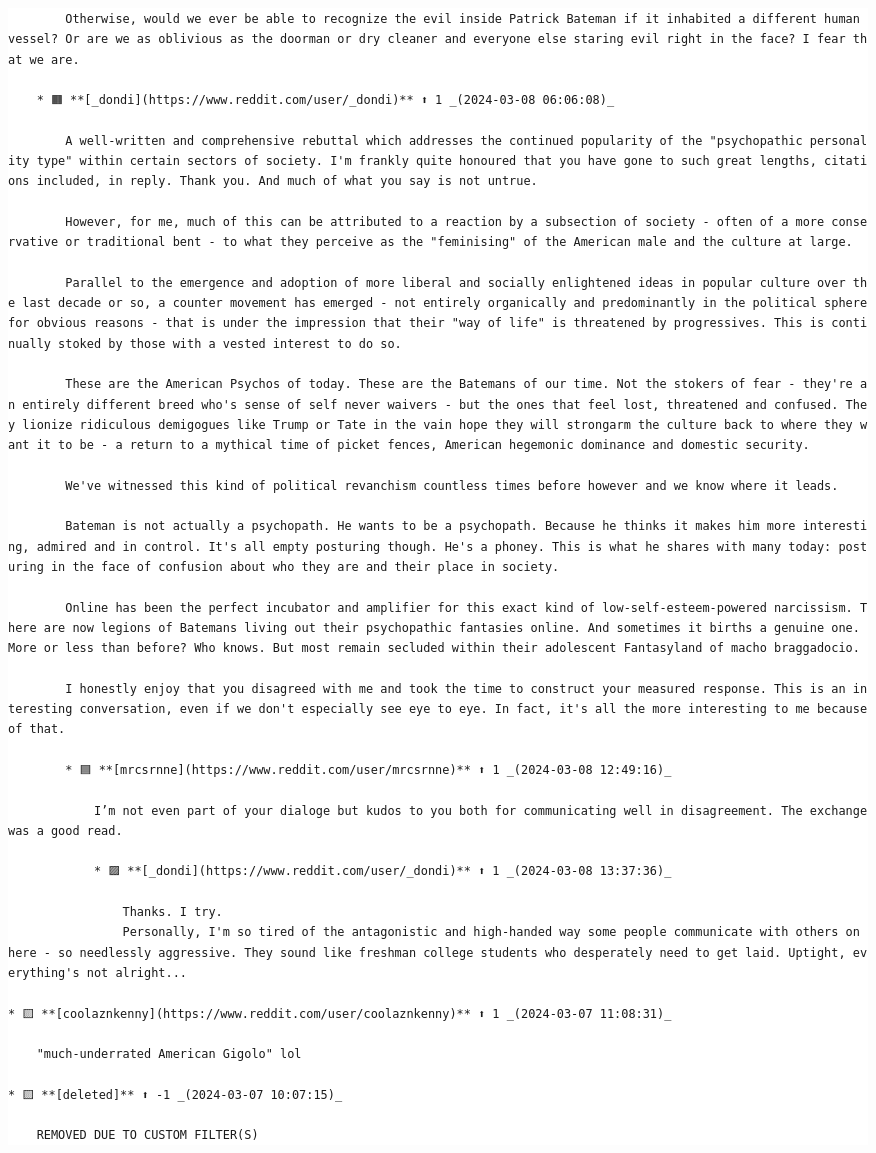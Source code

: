 			Otherwise, would we ever be able to recognize the evil inside Patrick Bateman if it inhabited a different human vessel? Or are we as oblivious as the doorman or dry cleaner and everyone else staring evil right in the face? I fear that we are.

		* 🟧 **[_dondi](https://www.reddit.com/user/_dondi)** ⬆️ 1 _(2024-03-08 06:06:08)_

			A well-written and comprehensive rebuttal which addresses the continued popularity of the "psychopathic personality type" within certain sectors of society. I'm frankly quite honoured that you have gone to such great lengths, citations included, in reply. Thank you. And much of what you say is not untrue.
			
			However, for me, much of this can be attributed to a reaction by a subsection of society - often of a more conservative or traditional bent - to what they perceive as the "feminising" of the American male and the culture at large. 
			
			Parallel to the emergence and adoption of more liberal and socially enlightened ideas in popular culture over the last decade or so, a counter movement has emerged - not entirely organically and predominantly in the political sphere for obvious reasons - that is under the impression that their "way of life" is threatened by progressives. This is continually stoked by those with a vested interest to do so.
			
			These are the American Psychos of today. These are the Batemans of our time. Not the stokers of fear - they're an entirely different breed who's sense of self never waivers - but the ones that feel lost, threatened and confused. They lionize ridiculous demigogues like Trump or Tate in the vain hope they will strongarm the culture back to where they want it to be - a return to a mythical time of picket fences, American hegemonic dominance and domestic security.
			
			We've witnessed this kind of political revanchism countless times before however and we know where it leads. 
			
			Bateman is not actually a psychopath. He wants to be a psychopath. Because he thinks it makes him more interesting, admired and in control. It's all empty posturing though. He's a phoney. This is what he shares with many today: posturing in the face of confusion about who they are and their place in society.
			
			Online has been the perfect incubator and amplifier for this exact kind of low-self-esteem-powered narcissism. There are now legions of Batemans living out their psychopathic fantasies online. And sometimes it births a genuine one. More or less than before? Who knows. But most remain secluded within their adolescent Fantasyland of macho braggadocio.
			
			I honestly enjoy that you disagreed with me and took the time to construct your measured response. This is an interesting conversation, even if we don't especially see eye to eye. In fact, it's all the more interesting to me because of that.

			* 🟦 **[mrcsrnne](https://www.reddit.com/user/mrcsrnne)** ⬆️ 1 _(2024-03-08 12:49:16)_

				I’m not even part of your dialoge but kudos to you both for communicating well in disagreement. The exchange was a good read.

				* 🟪 **[_dondi](https://www.reddit.com/user/_dondi)** ⬆️ 1 _(2024-03-08 13:37:36)_

					Thanks. I try.
					Personally, I'm so tired of the antagonistic and high-handed way some people communicate with others on here - so needlessly aggressive. They sound like freshman college students who desperately need to get laid. Uptight, everything's not alright...

	* 🟨 **[coolaznkenny](https://www.reddit.com/user/coolaznkenny)** ⬆️ 1 _(2024-03-07 11:08:31)_

		"much-underrated American Gigolo" lol

	* 🟨 **[deleted]** ⬆️ -1 _(2024-03-07 10:07:15)_

		REMOVED DUE TO CUSTOM FILTER(S)


